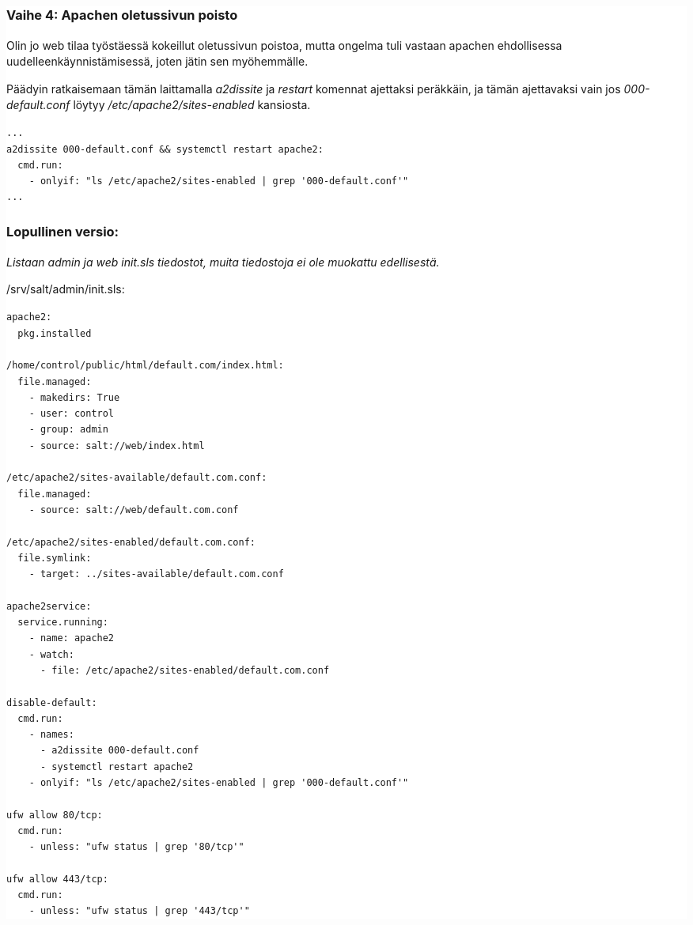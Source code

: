 ### Vaihe 4: Apachen oletussivun poisto

Olin jo web tilaa työstäessä kokeillut oletussivun poistoa, mutta ongelma tuli vastaan apachen ehdollisessa uudelleenkäynnistämisessä, joten jätin sen myöhemmälle.

Päädyin ratkaisemaan tämän laittamalla *a2dissite* ja *restart* komennat ajettaksi peräkkäin, ja tämän ajettavaksi vain jos *000-default.conf* löytyy */etc/apache2/sites-enabled* kansiosta.

```
...
a2dissite 000-default.conf && systemctl restart apache2:
  cmd.run:
    - onlyif: "ls /etc/apache2/sites-enabled | grep '000-default.conf'"
...
```

### Lopullinen versio:

*Listaan admin ja web init.sls tiedostot, muita tiedostoja ei ole muokattu edellisestä.*

/srv/salt/admin/init.sls:

```
apache2:
  pkg.installed

/home/control/public/html/default.com/index.html:
  file.managed:
    - makedirs: True
    - user: control
    - group: admin
    - source: salt://web/index.html

/etc/apache2/sites-available/default.com.conf:
  file.managed:
    - source: salt://web/default.com.conf

/etc/apache2/sites-enabled/default.com.conf:
  file.symlink:
    - target: ../sites-available/default.com.conf

apache2service:
  service.running:
    - name: apache2
    - watch:
      - file: /etc/apache2/sites-enabled/default.com.conf

disable-default:
  cmd.run:
    - names:
      - a2dissite 000-default.conf
      - systemctl restart apache2
    - onlyif: "ls /etc/apache2/sites-enabled | grep '000-default.conf'"

ufw allow 80/tcp:
  cmd.run:
    - unless: "ufw status | grep '80/tcp'"

ufw allow 443/tcp:
  cmd.run:
    - unless: "ufw status | grep '443/tcp'"
```
